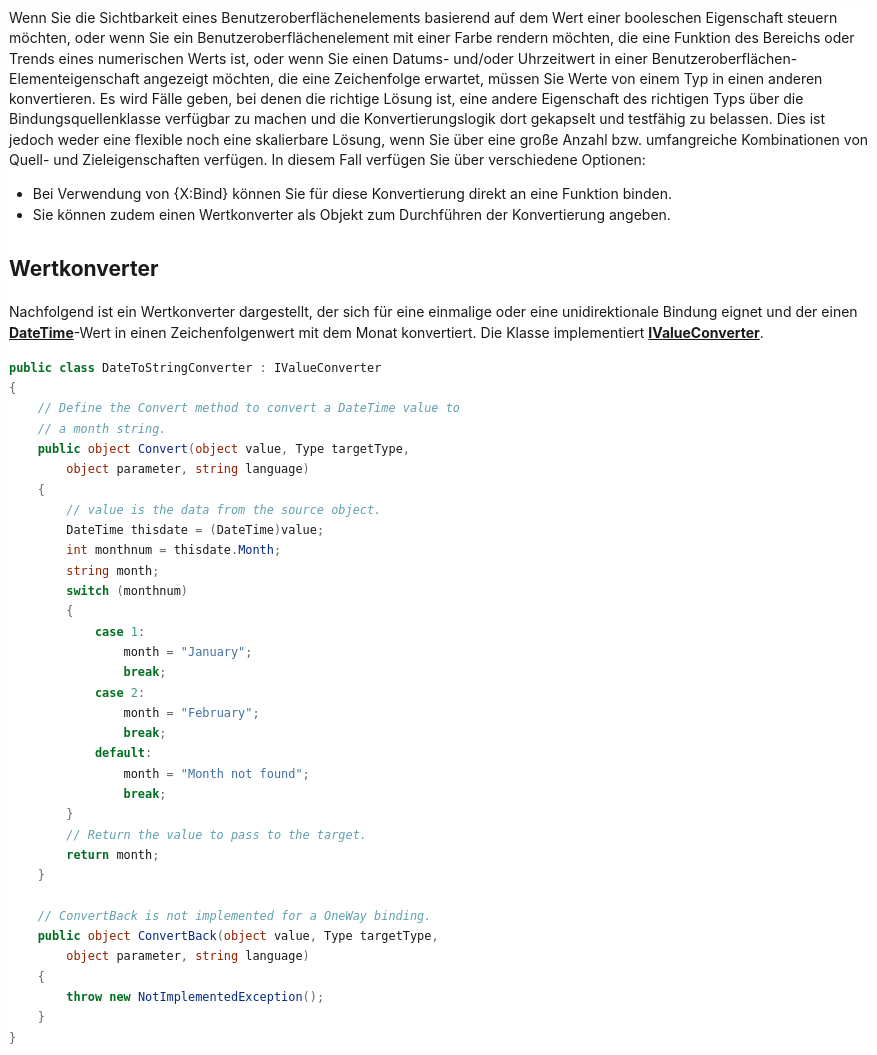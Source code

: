 Wenn Sie die Sichtbarkeit eines Benutzeroberflächenelements basierend auf dem Wert einer booleschen Eigenschaft steuern möchten, oder wenn Sie ein Benutzeroberflächenelement mit einer Farbe rendern möchten, die eine Funktion des Bereichs oder Trends eines numerischen Werts ist, oder wenn Sie einen Datums- und/oder Uhrzeitwert in einer Benutzeroberflächen-Elementeigenschaft angezeigt möchten, die eine Zeichenfolge erwartet, müssen Sie Werte von einem Typ in einen anderen konvertieren. Es wird Fälle geben, bei denen die richtige Lösung ist, eine andere Eigenschaft des richtigen Typs über die Bindungsquellenklasse verfügbar zu machen und die Konvertierungslogik dort gekapselt und testfähig zu belassen. Dies ist jedoch weder eine flexible noch eine skalierbare Lösung, wenn Sie über eine große Anzahl bzw. umfangreiche Kombinationen von Quell- und Zieleigenschaften verfügen. In diesem Fall verfügen Sie über verschiedene Optionen:

* Bei Verwendung von {X:Bind} können Sie für diese Konvertierung direkt an eine Funktion binden.
* Sie können zudem einen Wertkonverter als Objekt zum Durchführen der Konvertierung angeben. 

## <a name="value-converters"></a>Wertkonverter

Nachfolgend ist ein Wertkonverter dargestellt, der sich für eine einmalige oder eine unidirektionale Bindung eignet und der einen [**DateTime**](https://docs.microsoft.com/dotnet/api/system.datetime?redirectedfrom=MSDN)-Wert in einen Zeichenfolgenwert mit dem Monat konvertiert. Die Klasse implementiert [**IValueConverter**](https://docs.microsoft.com/uwp/api/Windows.UI.Xaml.Data.IValueConverter).

```csharp
public class DateToStringConverter : IValueConverter
{
    // Define the Convert method to convert a DateTime value to 
    // a month string.
    public object Convert(object value, Type targetType, 
        object parameter, string language)
    {
        // value is the data from the source object.
        DateTime thisdate = (DateTime)value;
        int monthnum = thisdate.Month;
        string month;
        switch (monthnum)
        {
            case 1:
                month = "January";
                break;
            case 2:
                month = "February";
                break;
            default:
                month = "Month not found";
                break;
        }
        // Return the value to pass to the target.
        return month;
    }

    // ConvertBack is not implemented for a OneWay binding.
    public object ConvertBack(object value, Type targetType, 
        object parameter, string language)
    {
        throw new NotImplementedException();
    }
}
```
